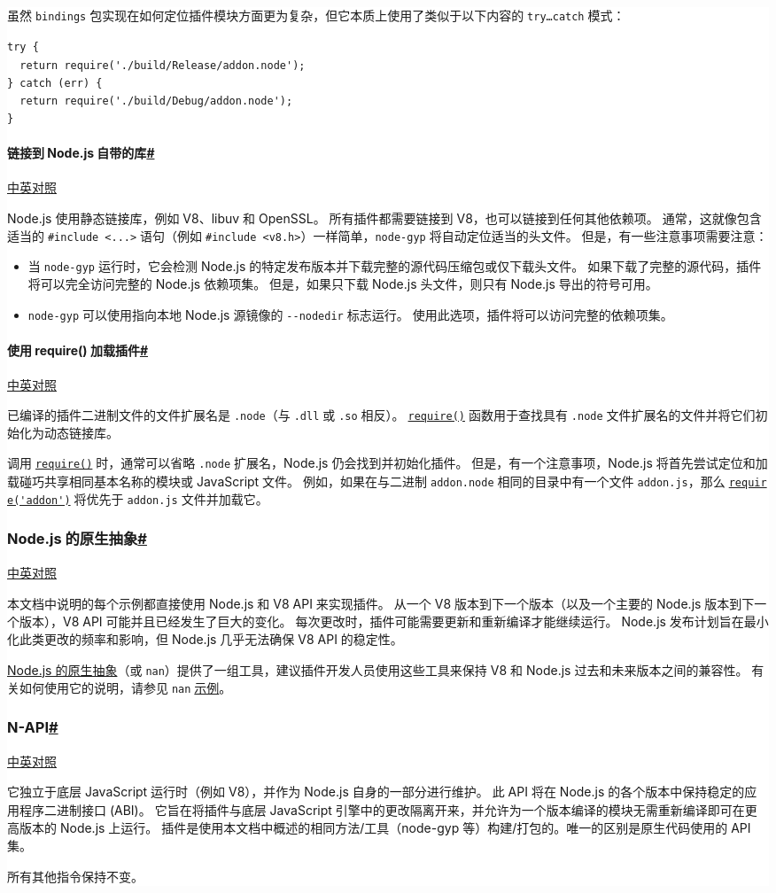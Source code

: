 虽然 `bindings` 包实现在如何定位插件模块方面更为复杂，但它本质上使用了类似于以下内容的 `try…catch` 模式：

```
try {
  return require('./build/Release/addon.node');
} catch (err) {
  return require('./build/Debug/addon.node');
}
```

#### 链接到 Node.js 自带的库[#](http://nodejs.cn/api-v12/addons.html#linking-to-libraries-included-with-nodejs)

[中英对照](http://nodejs.cn/api-v12/addons/linking_to_libraries_included_with_node_js.html)

Node.js 使用静态链接库，例如 V8、libuv 和 OpenSSL。 所有插件都需要链接到 V8，也可以链接到任何其他依赖项。 通常，这就像包含适当的 `#include <...>` 语句（例如 `#include <v8.h>`）一样简单，`node-gyp` 将自动定位适当的头文件。 但是，有一些注意事项需要注意：

-   当 `node-gyp` 运行时，它会检测 Node.js 的特定发布版本并下载完整的源代码压缩包或仅下载头文件。 如果下载了完整的源代码，插件将可以完全访问完整的 Node.js 依赖项集。 但是，如果只下载 Node.js 头文件，则只有 Node.js 导出的符号可用。
    
-   `node-gyp` 可以使用指向本地 Node.js 源镜像的 `--nodedir` 标志运行。 使用此选项，插件将可以访问完整的依赖项集。
    

#### 使用 require() 加载插件[#](http://nodejs.cn/api-v12/addons.html#loading-addons-using-require)

[中英对照](http://nodejs.cn/api-v12/addons/loading_addons_using_require.html)

已编译的插件二进制文件的文件扩展名是 `.node`（与 `.dll` 或 `.so` 相反）。 [`require()`](http://nodejs.cn/api-v12/modules.html#modules_require_id) 函数用于查找具有 `.node` 文件扩展名的文件并将它们初始化为动态链接库。

调用 [`require()`](http://nodejs.cn/api-v12/modules.html#modules_require_id) 时，通常可以省略 `.node` 扩展名，Node.js 仍会找到并初始化插件。 但是，有一个注意事项，Node.js 将首先尝试定位和加载碰巧共享相同基本名称的模块或 JavaScript 文件。 例如，如果在与二进制 `addon.node` 相同的目录中有一个文件 `addon.js`，那么 [`require('addon')`](http://nodejs.cn/api-v12/modules.html#modules_require_id) 将优先于 `addon.js` 文件并加载它。

### Node.js 的原生抽象[#](http://nodejs.cn/api-v12/addons.html#native-abstractions-for-nodejs)

[中英对照](http://nodejs.cn/api-v12/addons/native_abstractions_for_node_js.html)

本文档中说明的每个示例都直接使用 Node.js 和 V8 API 来实现插件。 从一个 V8 版本到下一个版本（以及一个主要的 Node.js 版本到下一个版本），V8 API 可能并且已经发生了巨大的变化。 每次更改时，插件可能需要更新和重新编译才能继续运行。 Node.js 发布计划旨在最小化此类更改的频率和影响，但 Node.js 几乎无法确保 V8 API 的稳定性。

[Node.js 的原生抽象](http://url.nodejs.cn/TMQ3WL)（或 `nan`）提供了一组工具，建议插件开发人员使用这些工具来保持 V8 和 Node.js 过去和未来版本之间的兼容性。 有关如何使用它的说明，请参见 `nan` [示例](http://url.nodejs.cn/BmESTr)。

### N-API[#](http://nodejs.cn/api-v12/addons.html#n-api)

[中英对照](http://nodejs.cn/api-v12/addons/n_api.html)

它独立于底层 JavaScript 运行时（例如 V8），并作为 Node.js 自身的一部分进行维护。 此 API 将在 Node.js 的各个版本中保持稳定的应用程序二进制接口 (ABI)。 它旨在将插件与底层 JavaScript 引擎中的更改隔离开来，并允许为一个版本编译的模块无需重新编译即可在更高版本的 Node.js 上运行。 插件是使用本文档中概述的相同方法/工具（node-gyp 等）构建/打包的。唯一的区别是原生代码使用的 API 集。

所有其他指令保持不变。
